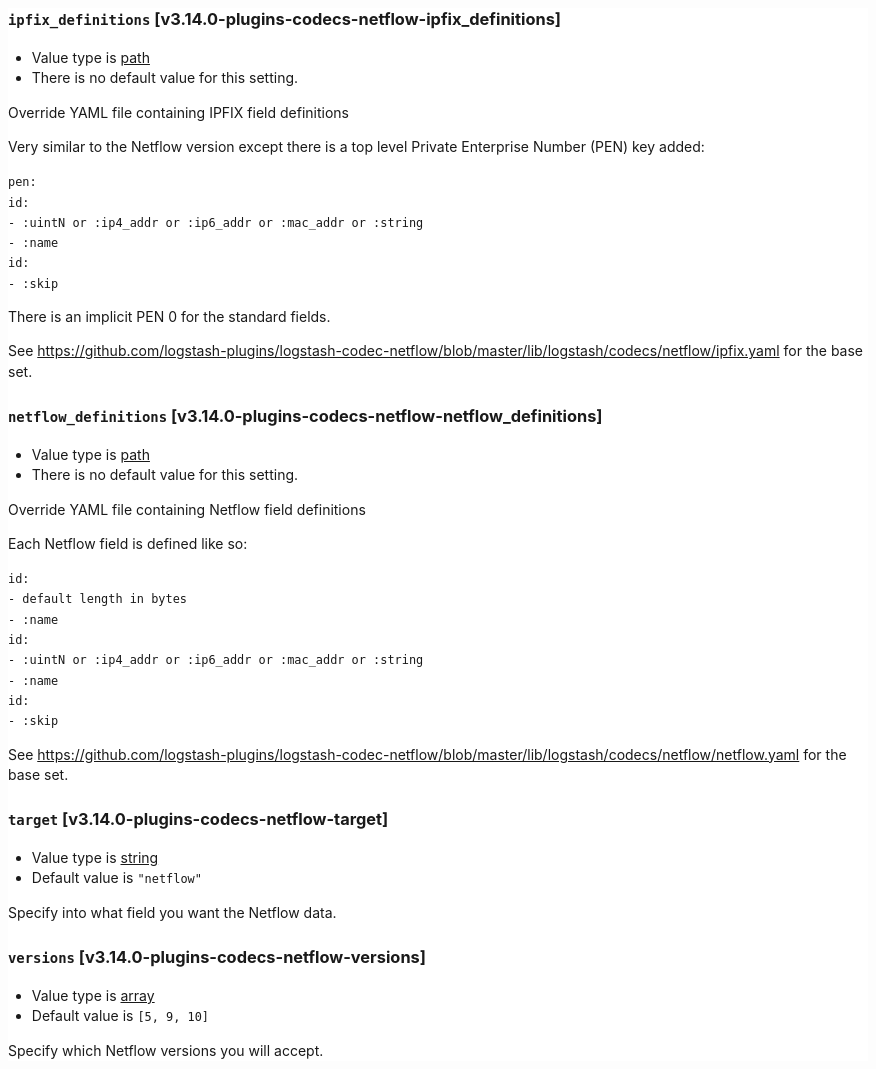 ### `ipfix_definitions` [v3.14.0-plugins-codecs-netflow-ipfix_definitions]

* Value type is [path](/lsr/value-types.md#path)
* There is no default value for this setting.

Override YAML file containing IPFIX field definitions

Very similar to the Netflow version except there is a top level Private Enterprise Number (PEN) key added:

```
pen:
id:
- :uintN or :ip4_addr or :ip6_addr or :mac_addr or :string
- :name
id:
- :skip
```

There is an implicit PEN 0 for the standard fields.

See <https://github.com/logstash-plugins/logstash-codec-netflow/blob/master/lib/logstash/codecs/netflow/ipfix.yaml> for the base set.

### `netflow_definitions` [v3.14.0-plugins-codecs-netflow-netflow_definitions]

* Value type is [path](/lsr/value-types.md#path)
* There is no default value for this setting.

Override YAML file containing Netflow field definitions

Each Netflow field is defined like so:

```
id:
- default length in bytes
- :name
id:
- :uintN or :ip4_addr or :ip6_addr or :mac_addr or :string
- :name
id:
- :skip
```

See <https://github.com/logstash-plugins/logstash-codec-netflow/blob/master/lib/logstash/codecs/netflow/netflow.yaml> for the base set.

### `target` [v3.14.0-plugins-codecs-netflow-target]

* Value type is [string](/lsr/value-types.md#string)
* Default value is `"netflow"`

Specify into what field you want the Netflow data.

### `versions` [v3.14.0-plugins-codecs-netflow-versions]

* Value type is [array](/lsr/value-types.md#array)
* Default value is `[5, 9, 10]`

Specify which Netflow versions you will accept.
